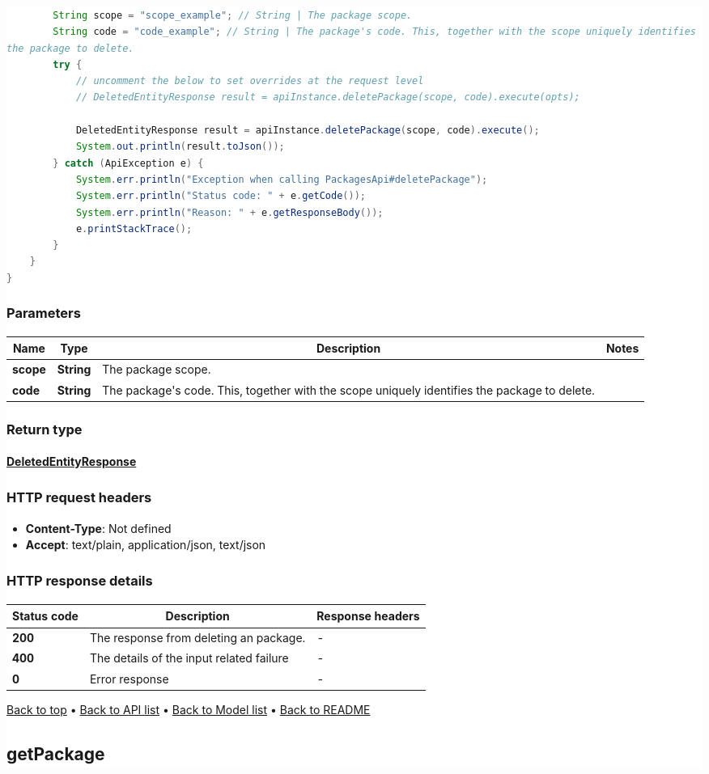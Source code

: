 ```java
        String scope = "scope_example"; // String | The package scope.
        String code = "code_example"; // String | The package's code. This, together with the scope uniquely identifies the package to delete.
        try {
            // uncomment the below to set overrides at the request level
            // DeletedEntityResponse result = apiInstance.deletePackage(scope, code).execute(opts);

            DeletedEntityResponse result = apiInstance.deletePackage(scope, code).execute();
            System.out.println(result.toJson());
        } catch (ApiException e) {
            System.err.println("Exception when calling PackagesApi#deletePackage");
            System.err.println("Status code: " + e.getCode());
            System.err.println("Reason: " + e.getResponseBody());
            e.printStackTrace();
        }
    }
}
```

### Parameters


| Name | Type | Description  | Notes |
|------------- | ------------- | ------------- | -------------|
| **scope** | **String**| The package scope. | |
| **code** | **String**| The package&#39;s code. This, together with the scope uniquely identifies the package to delete. | |

### Return type

[**DeletedEntityResponse**](DeletedEntityResponse.md)

### HTTP request headers

- **Content-Type**: Not defined
- **Accept**: text/plain, application/json, text/json


### HTTP response details
| Status code | Description | Response headers |
|-------------|-------------|------------------|
| **200** | The response from deleting an package. |  -  |
| **400** | The details of the input related failure |  -  |
| **0** | Error response |  -  |

[Back to top](#) &#8226; [Back to API list](../README.md#documentation-for-api-endpoints) &#8226; [Back to Model list](../README.md#documentation-for-models) &#8226; [Back to README](../README.md)


## getPackage
